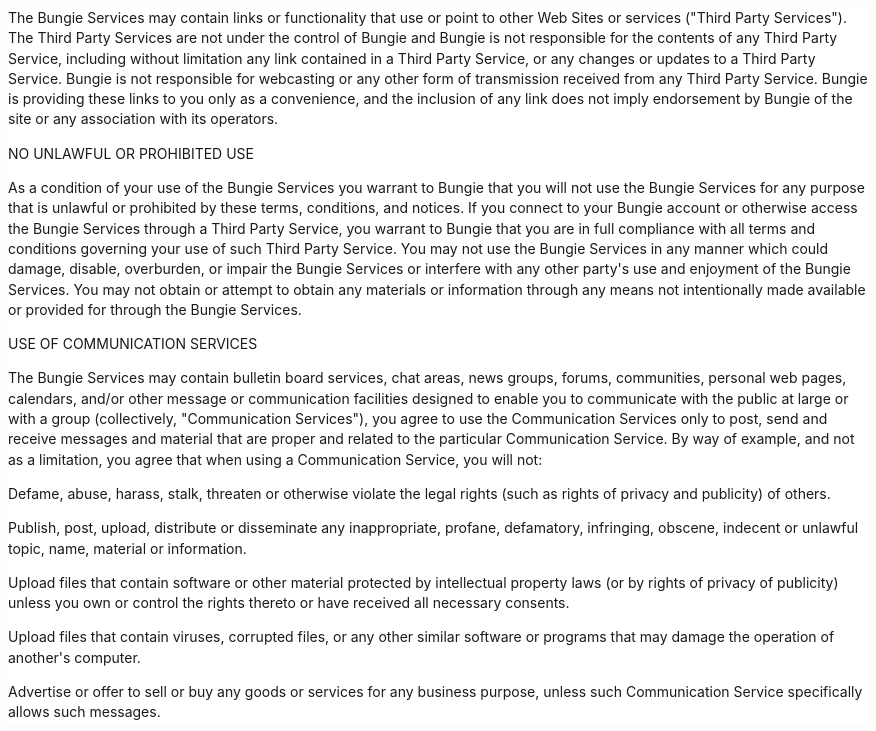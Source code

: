  

The Bungie Services may contain links or functionality that use or point to other Web Sites or services ("Third Party Services"). The Third Party Services are not under the control of Bungie and Bungie is not responsible for the contents of any Third Party Service, including without limitation any link contained in a Third Party Service, or any changes or updates to a Third Party Service. Bungie is not responsible for webcasting or any other form of transmission received from any Third Party Service. Bungie is providing these links to you only as a convenience, and the inclusion of any link does not imply endorsement by Bungie of the site or any association with its operators. 

  

NO UNLAWFUL OR PROHIBITED USE 

  

As a condition of your use of the Bungie Services you warrant to Bungie that you will not use the Bungie Services for any purpose that is unlawful or prohibited by these terms, conditions, and notices. If you connect to your Bungie account or otherwise access the Bungie Services through a Third Party Service, you warrant to Bungie that you are in full compliance with all terms and conditions governing your use of such Third Party Service. You may not use the Bungie Services in any manner which could damage, disable, overburden, or impair the Bungie Services or interfere with any other party's use and enjoyment of the Bungie Services. You may not obtain or attempt to obtain any materials or information through any means not intentionally made available or provided for through the Bungie Services. 

  

USE OF COMMUNICATION SERVICES 

  

The Bungie Services may contain bulletin board services, chat areas, news groups, forums, communities, personal web pages, calendars, and/or other message or communication facilities designed to enable you to communicate with the public at large or with a group (collectively, "Communication Services"), you agree to use the Communication Services only to post, send and receive messages and material that are proper and related to the particular Communication Service. By way of example, and not as a limitation, you agree that when using a Communication Service, you will not:

  

Defame, abuse, harass, stalk, threaten or otherwise violate the legal rights (such as rights of privacy and publicity) of others. 

  

Publish, post, upload, distribute or disseminate any inappropriate, profane, defamatory, infringing, obscene, indecent or unlawful topic, name, material or information.

  

Upload files that contain software or other material protected by intellectual property laws (or by rights of privacy of publicity) unless you own or control the rights thereto or have received all necessary consents.

  

Upload files that contain viruses, corrupted files, or any other similar software or programs that may damage the operation of another's computer. 

  

Advertise or offer to sell or buy any goods or services for any business purpose, unless such Communication Service specifically allows such messages. 

